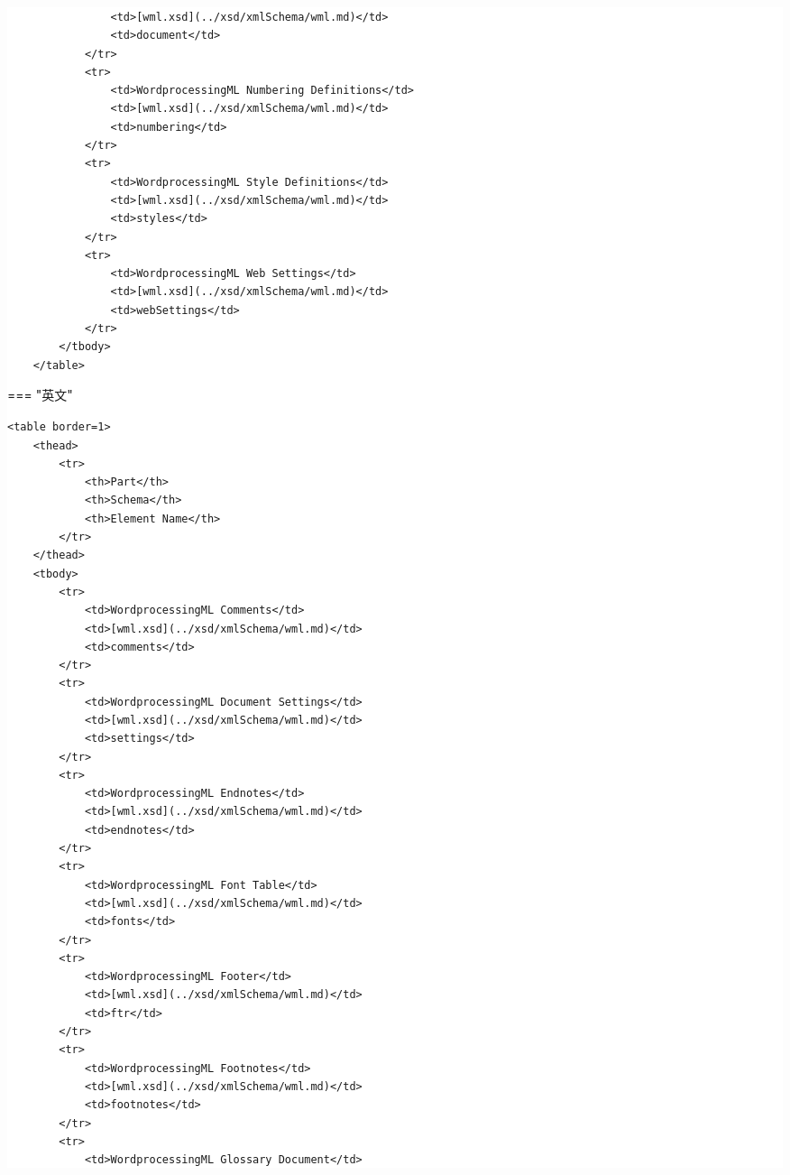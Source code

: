                     <td>[wml.xsd](../xsd/xmlSchema/wml.md)</td>
                    <td>document</td>
                </tr>
                <tr>
                    <td>WordprocessingML Numbering Definitions</td>
                    <td>[wml.xsd](../xsd/xmlSchema/wml.md)</td>
                    <td>numbering</td>
                </tr>
                <tr>
                    <td>WordprocessingML Style Definitions</td>
                    <td>[wml.xsd](../xsd/xmlSchema/wml.md)</td>
                    <td>styles</td>
                </tr>
                <tr>
                    <td>WordprocessingML Web Settings</td>
                    <td>[wml.xsd](../xsd/xmlSchema/wml.md)</td>
                    <td>webSettings</td>
                </tr>
            </tbody>
        </table>

=== "英文"

    <table border=1>
        <thead>
            <tr>
                <th>Part</th>
                <th>Schema</th>
                <th>Element Name</th>
            </tr>
        </thead>
        <tbody>
            <tr>
                <td>WordprocessingML Comments</td>
                <td>[wml.xsd](../xsd/xmlSchema/wml.md)</td>
                <td>comments</td>
            </tr>
            <tr>
                <td>WordprocessingML Document Settings</td>
                <td>[wml.xsd](../xsd/xmlSchema/wml.md)</td>
                <td>settings</td>
            </tr>
            <tr>
                <td>WordprocessingML Endnotes</td>
                <td>[wml.xsd](../xsd/xmlSchema/wml.md)</td>
                <td>endnotes</td>
            </tr>
            <tr>
                <td>WordprocessingML Font Table</td>
                <td>[wml.xsd](../xsd/xmlSchema/wml.md)</td>
                <td>fonts</td>
            </tr>
            <tr>
                <td>WordprocessingML Footer</td>
                <td>[wml.xsd](../xsd/xmlSchema/wml.md)</td>
                <td>ftr</td>
            </tr>
            <tr>
                <td>WordprocessingML Footnotes</td>
                <td>[wml.xsd](../xsd/xmlSchema/wml.md)</td>
                <td>footnotes</td>
            </tr>
            <tr>
                <td>WordprocessingML Glossary Document</td>